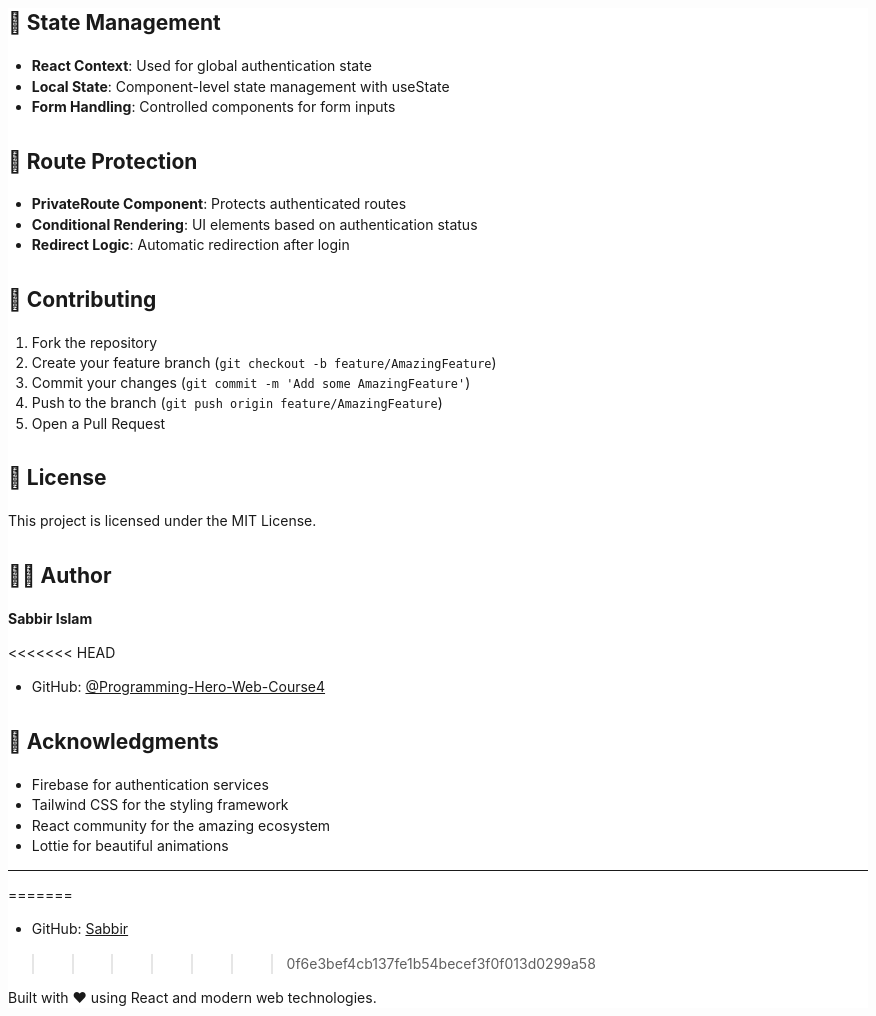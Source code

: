 ## 🔄 State Management

- **React Context**: Used for global authentication state
- **Local State**: Component-level state management with useState
- **Form Handling**: Controlled components for form inputs

## 🚦 Route Protection

- **PrivateRoute Component**: Protects authenticated routes
- **Conditional Rendering**: UI elements based on authentication status
- **Redirect Logic**: Automatic redirection after login

## 🤝 Contributing

1. Fork the repository
2. Create your feature branch (`git checkout -b feature/AmazingFeature`)
3. Commit your changes (`git commit -m 'Add some AmazingFeature'`)
4. Push to the branch (`git push origin feature/AmazingFeature`)
5. Open a Pull Request

## 📄 License

This project is licensed under the MIT License.

## 👨‍💻 Author

**Sabbir Islam**

<<<<<<< HEAD
- GitHub: [@Programming-Hero-Web-Course4](https://github.com/Programming-Hero-Web-Course4)

## 🙏 Acknowledgments

- Firebase for authentication services
- Tailwind CSS for the styling framework
- React community for the amazing ecosystem
- Lottie for beautiful animations

---
=======
- GitHub: [Sabbir](https://github.com/sabbir-islam)

>>>>>>> 0f6e3bef4cb137fe1b54becef3f0f013d0299a58

Built with ❤️ using React and modern web technologies.
